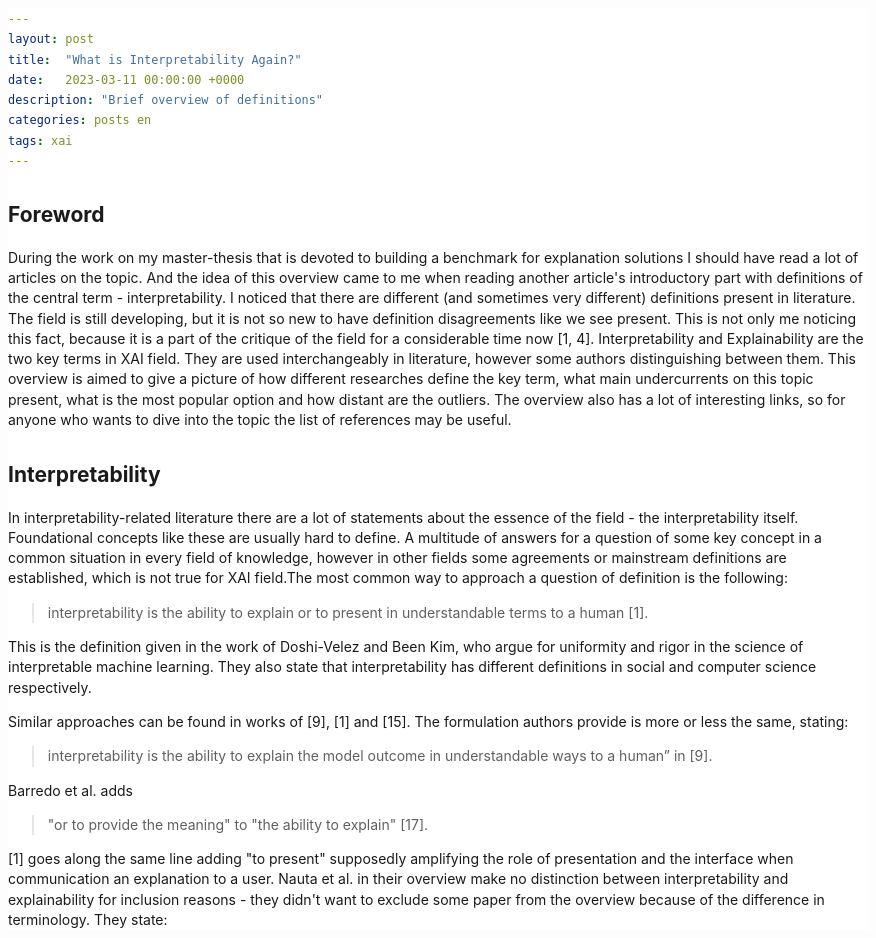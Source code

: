 ```yaml
---
layout: post
title:  "What is Interpretability Again?"
date:   2023-03-11 00:00:00 +0000
description: "Brief overview of definitions"
categories: posts en
tags: xai
---
```


## Foreword

During the work on my master-thesis that is devoted to building a benchmark for explanation solutions I should have read a lot of articles on the topic. And the idea of this overview came to me when reading another article's introductory part with definitions of the central term - interpretability. I noticed that there are different (and sometimes very different) definitions present in literature. The field is still developing, but it is not so new to have definition disagreements like we see present. This is not only me noticing this fact, because it is a part of the critique of the field for a considerable time now [1, 4].
Interpretability and Explainability are the two key terms in XAI field. They are used interchangeably in literature, however some authors distinguishing between them. This overview is aimed to give a picture of how different researches define the key term, what main undercurrents on this topic present, what is the most popular option and how distant are the outliers.
The overview also has a lot of interesting links, so for anyone who wants to dive into the topic the list of references may be useful.

## Interpretability

In interpretability-related literature there are a lot of statements about the essence of the field - the interpretability itself. Foundational concepts like these are usually hard to define. A multitude of answers for a question of some key concept in a common situation in every field of knowledge, however in other fields some agreements or mainstream definitions are established, which is not true for XAI field.The most common way to approach a question of definition is the following:

> interpretability is the ability to explain or to present in understandable terms to a human [1].

This is the definition given in the work of Doshi-Velez and Been Kim, who argue for uniformity and rigor in the science of interpretable machine learning. They also state that interpretability has different definitions in social and computer science respectively.

Similar approaches can be found in works of [9], [1] and [15]. The formulation authors provide is more or less the same, stating:
>interpretability is the ability to explain the model outcome in understandable ways to a human” in [9].

Barredo et al. adds 

>"or to provide the meaning" to "the ability to explain" [17].

[1] goes along the same line adding "to present" supposedly amplifying the role of presentation and the interface when communication an explanation to a user. Nauta et al. in their overview make no distinction between interpretability and explainability for inclusion reasons - they didn't want to exclude some paper from the overview because of the difference in terminology. They state: 
